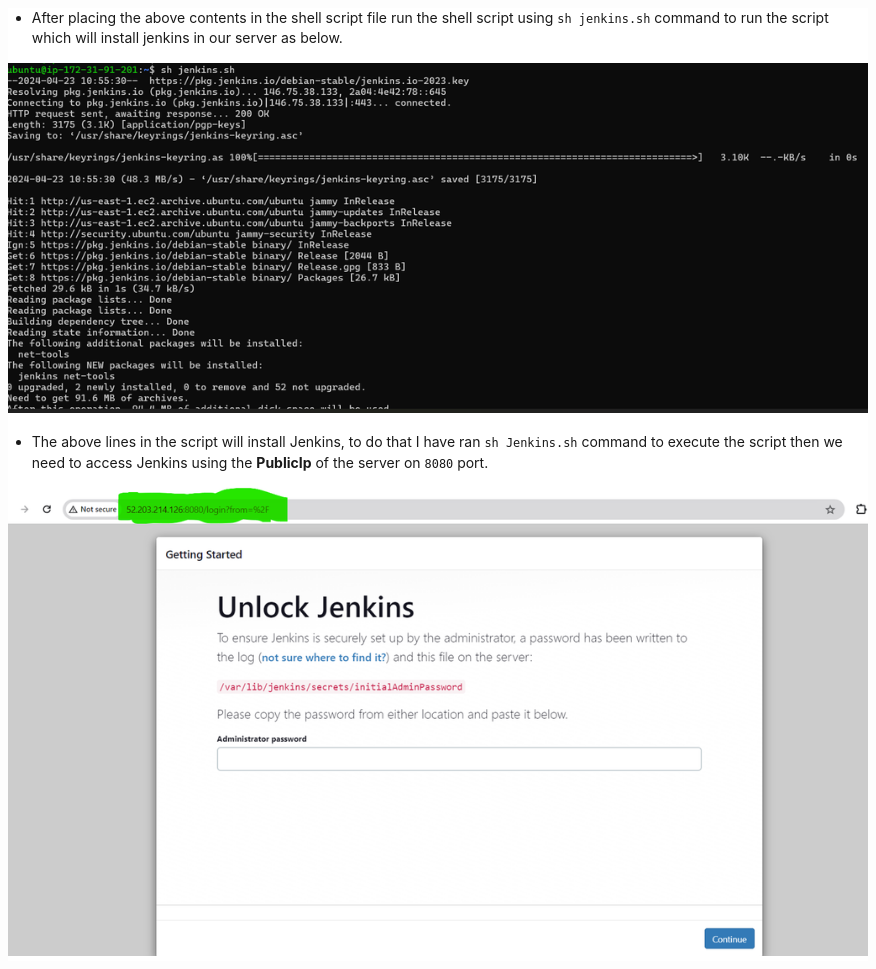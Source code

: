 
* After placing the above contents in the shell script file run the shell script using
`sh jenkins.sh` command to run the script which will install jenkins in our server as below.

![Preview](./Images/tomcat-13.png)

*  The above lines in the script will install Jenkins, to do that I have ran `sh Jenkins.sh` command to execute the script then we need to access Jenkins using the **PublicIp** of the server on `8080` port.

![Preview](./Images/tomcat-14.png)
  